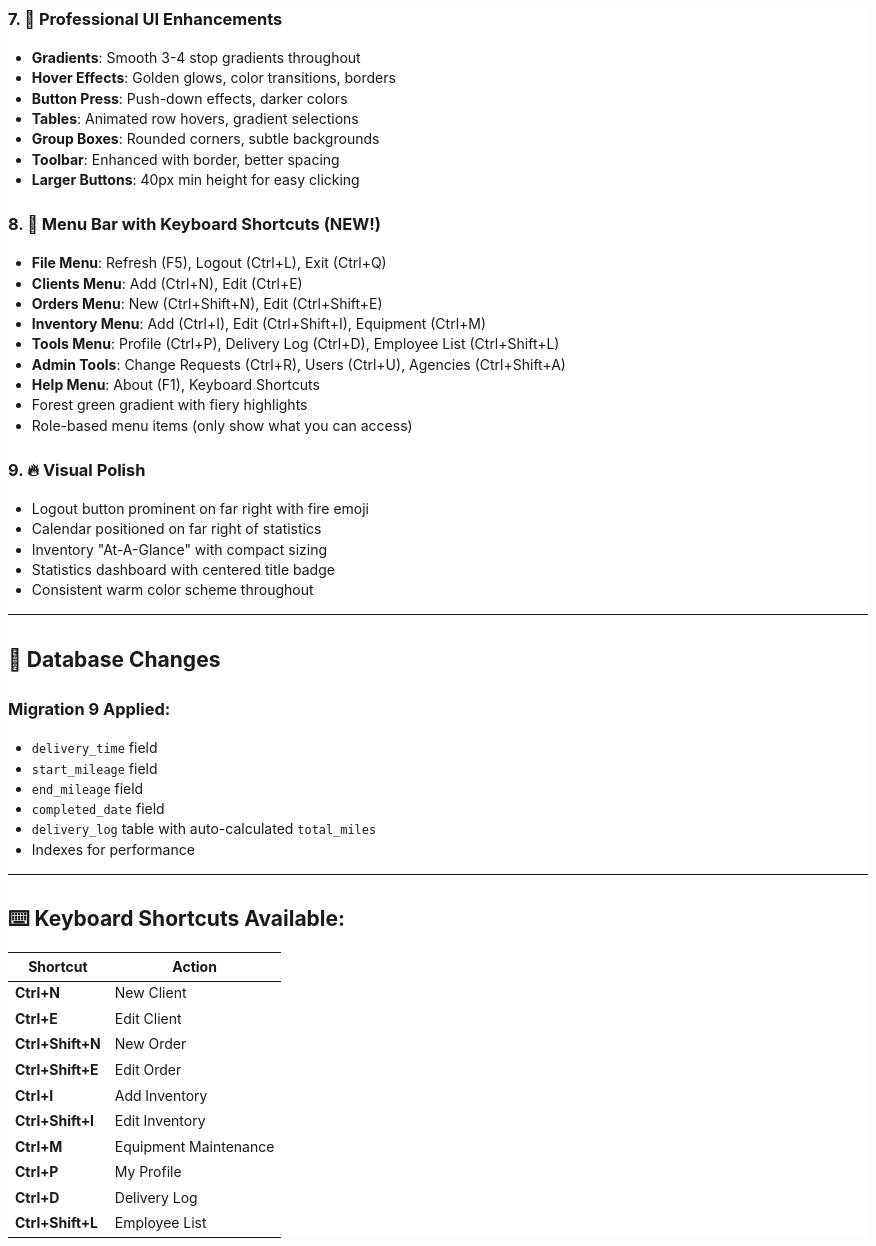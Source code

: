 ### 7. 🎨 **Professional UI Enhancements**
- **Gradients**: Smooth 3-4 stop gradients throughout
- **Hover Effects**: Golden glows, color transitions, borders
- **Button Press**: Push-down effects, darker colors
- **Tables**: Animated row hovers, gradient selections
- **Group Boxes**: Rounded corners, subtle backgrounds
- **Toolbar**: Enhanced with border, better spacing
- **Larger Buttons**: 40px min height for easy clicking

### 8. 📁 **Menu Bar with Keyboard Shortcuts** (NEW!)
- **File Menu**: Refresh (F5), Logout (Ctrl+L), Exit (Ctrl+Q)
- **Clients Menu**: Add (Ctrl+N), Edit (Ctrl+E)
- **Orders Menu**: New (Ctrl+Shift+N), Edit (Ctrl+Shift+E)
- **Inventory Menu**: Add (Ctrl+I), Edit (Ctrl+Shift+I), Equipment (Ctrl+M)
- **Tools Menu**: Profile (Ctrl+P), Delivery Log (Ctrl+D), Employee List (Ctrl+Shift+L)
- **Admin Tools**: Change Requests (Ctrl+R), Users (Ctrl+U), Agencies (Ctrl+Shift+A)
- **Help Menu**: About (F1), Keyboard Shortcuts
- Forest green gradient with fiery highlights
- Role-based menu items (only show what you can access)

### 9. 🔥 **Visual Polish**
- Logout button prominent on far right with fire emoji
- Calendar positioned on far right of statistics
- Inventory "At-A-Glance" with compact sizing
- Statistics dashboard with centered title badge
- Consistent warm color scheme throughout

---

## 🎯 **Database Changes**

### **Migration 9 Applied:**
- `delivery_time` field
- `start_mileage` field  
- `end_mileage` field
- `completed_date` field
- `delivery_log` table with auto-calculated `total_miles`
- Indexes for performance

---

## ⌨️ **Keyboard Shortcuts Available:**

| Shortcut | Action |
|----------|--------|
| **Ctrl+N** | New Client |
| **Ctrl+E** | Edit Client |
| **Ctrl+Shift+N** | New Order |
| **Ctrl+Shift+E** | Edit Order |
| **Ctrl+I** | Add Inventory |
| **Ctrl+Shift+I** | Edit Inventory |
| **Ctrl+M** | Equipment Maintenance |
| **Ctrl+P** | My Profile |
| **Ctrl+D** | Delivery Log |
| **Ctrl+Shift+L** | Employee List |